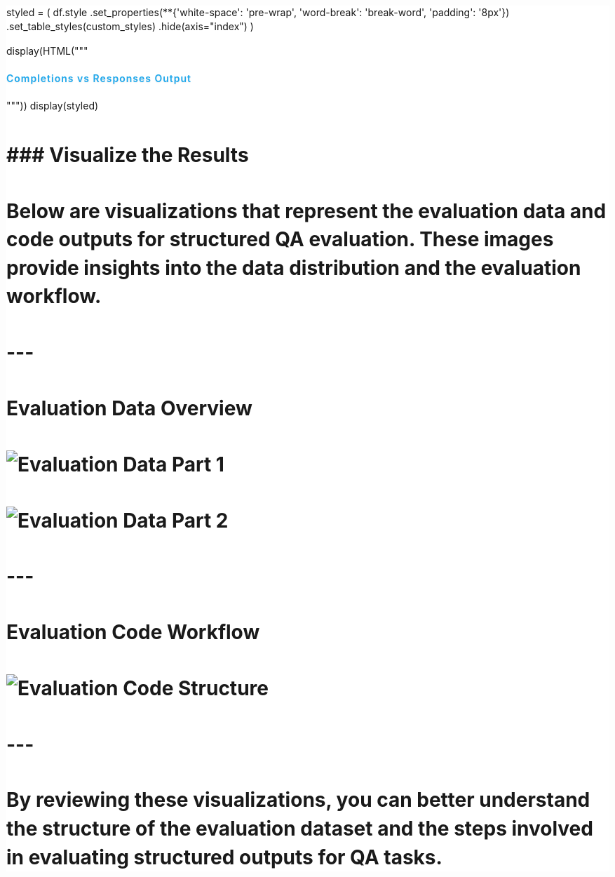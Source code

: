 styled = (
    df.style
    .set_properties(**{'white-space': 'pre-wrap', 'word-break': 'break-word', 'padding': '8px'})
    .set_table_styles(custom_styles)
    .hide(axis="index")
)

display(HTML("""
<h4 style="color: #1CA7EC; font-weight: 600; letter-spacing: 1px; text-shadow: 0 1px 2px rgba(0,0,0,0.08), 0 0px 0px #fff;">
Completions vs Responses Output
</h4>
"""))
display(styled)


# ### Visualize the Results
# 
# Below are visualizations that represent the evaluation data and code outputs for structured QA evaluation. These images provide insights into the data distribution and the evaluation workflow.
# 
# ---
# 
# **Evaluation Data Overview**
# 
# ![Evaluation Data Part 1](../../../images/eval_qa_data_1.png)
# 
# ![Evaluation Data Part 2](../../../images/eval_qa_data_2.png)
# 
# ---
# 
# **Evaluation Code Workflow**
# 
# ![Evaluation Code Structure](../../../images/eval_qa_code.png)
# 
# ---
# 
# By reviewing these visualizations, you can better understand the structure of the evaluation dataset and the steps involved in evaluating structured outputs for QA tasks.
# 
